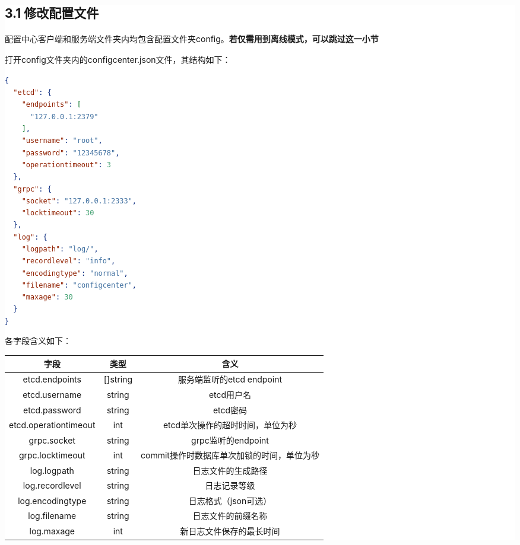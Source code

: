 ## 3.1 修改配置文件

配置中心客户端和服务端文件夹内均包含配置文件夹config。**若仅需用到离线模式，可以跳过这一小节**

打开config文件夹内的configcenter.json文件，其结构如下：

```json
{
  "etcd": {
    "endpoints": [
      "127.0.0.1:2379"
    ],
    "username": "root",
    "password": "12345678",
    "operationtimeout": 3
  },
  "grpc": {
    "socket": "127.0.0.1:2333",
    "locktimeout": 30
  },
  "log": {
    "logpath": "log/",
    "recordlevel": "info",
    "encodingtype": "normal",
    "filename": "configcenter",
    "maxage": 30
  }
}
```

各字段含义如下：

|         字段          |   类型   |                    含义                    |
| :-------------------: | :------: | :----------------------------------------: |
|    etcd.endpoints     | []string |         服务端监听的etcd endpoint          |
|     etcd.username     |  string  |                 etcd用户名                 |
|     etcd.password     |  string  |                  etcd密码                  |
| etcd.operationtimeout |   int    |      etcd单次操作的超时时间，单位为秒      |
|      grpc.socket      |  string  |             grpc监听的endpoint             |
|   grpc.locktimeout    |   int    | commit操作时数据库单次加锁的时间，单位为秒 |
|      log.logpath      |  string  |             日志文件的生成路径             |
|    log.recordlevel    |  string  |                日志记录等级                |
|   log.encodingtype    |  string  |            日志格式（json可选）            |
|     log.filename      |  string  |             日志文件的前缀名称             |
|      log.maxage       |   int    |          新日志文件保存的最长时间          |
